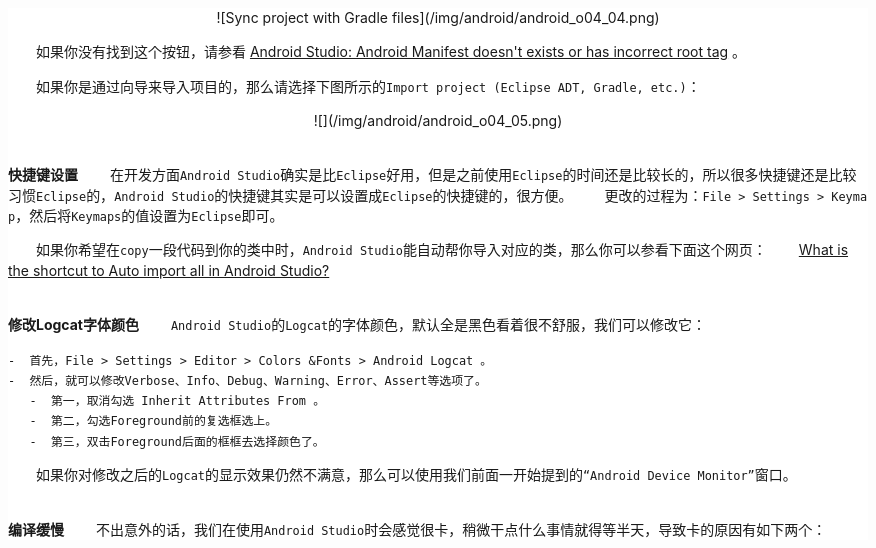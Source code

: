 <center>
![Sync project with Gradle files](/img/android/android_o04_04.png)
</center>

　　如果你没有找到这个按钮，请参看 [Android Studio: Android Manifest doesn't exists or has incorrect root tag](http://stackoverflow.com/questions/17424135/android-studio-android-manifest-doesnt-exists-or-has-incorrect-root-tag) 。


　　如果你是通过向导来导入项目的，那么请选择下图所示的`Import project (Eclipse ADT, Gradle, etc.)`：

<center>
![](/img/android/android_o04_05.png)
</center>

<br>**快捷键设置**
　　在开发方面`Android Studio`确实是比`Eclipse`好用，但是之前使用`Eclipse`的时间还是比较长的，所以很多快捷键还是比较习惯`Eclipse`的，`Android Studio`的快捷键其实是可以设置成`Eclipse`的快捷键的，很方便。
　　更改的过程为：`File > Settings > Keymap`，然后将`Keymaps`的值设置为`Eclipse`即可。

　　如果你希望在`copy`一段代码到你的类中时，`Android Studio`能自动帮你导入对应的类，那么你可以参看下面这个网页：
　　[What is the shortcut to Auto import all in Android Studio?](http://stackoverflow.com/questions/16615038/what-is-the-shortcut-to-auto-import-all-in-android-studio)

<br>**修改Logcat字体颜色**
　　`Android Studio`的`Logcat`的字体颜色，默认全是黑色看着很不舒服，我们可以修改它：

	-  首先，File > Settings > Editor > Colors &Fonts > Android Logcat 。
	-  然后，就可以修改Verbose、Info、Debug、Warning、Error、Assert等选项了。
	   -  第一，取消勾选 Inherit Attributes From 。
	   -  第二，勾选Foreground前的复选框选上。
	   -  第三，双击Foreground后面的框框去选择颜色了。

　　如果你对修改之后的`Logcat`的显示效果仍然不满意，那么可以使用我们前面一开始提到的`“Android Device Monitor”`窗口。

<br>**编译缓慢**
　　不出意外的话，我们在使用`Android Studio`时会感觉很卡，稍微干点什么事情就得等半天，导致卡的原因有如下两个：
